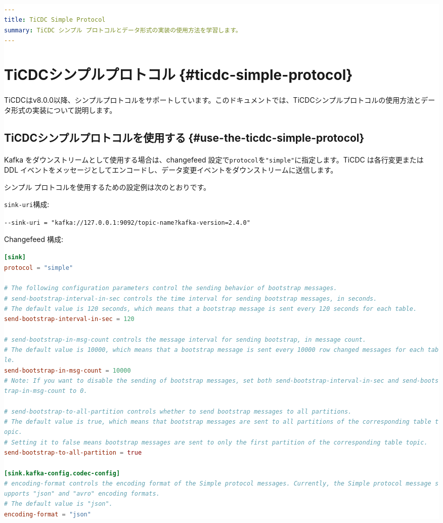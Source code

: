 ```yaml
---
title: TiCDC Simple Protocol
summary: TiCDC シンプル プロトコルとデータ形式の実装の使用方法を学習します。
---
```


# TiCDCシンプルプロトコル {#ticdc-simple-protocol}

TiCDCはv8.0.0以降、シンプルプロトコルをサポートしています。このドキュメントでは、TiCDCシンプルプロトコルの使用方法とデータ形式の実装について説明します。

## TiCDCシンプルプロトコルを使用する {#use-the-ticdc-simple-protocol}

Kafka をダウンストリームとして使用する場合は、changefeed 設定で`protocol`を`"simple"`に指定します。TiCDC は各行変更または DDL イベントをメッセージとしてエンコードし、データ変更イベントをダウンストリームに送信します。

シンプル プロトコルを使用するための設定例は次のとおりです。

`sink-uri`構成:

```shell
--sink-uri = "kafka://127.0.0.1:9092/topic-name?kafka-version=2.4.0"
```

Changefeed 構成:

```toml
[sink]
protocol = "simple"

# The following configuration parameters control the sending behavior of bootstrap messages.
# send-bootstrap-interval-in-sec controls the time interval for sending bootstrap messages, in seconds.
# The default value is 120 seconds, which means that a bootstrap message is sent every 120 seconds for each table.
send-bootstrap-interval-in-sec = 120

# send-bootstrap-in-msg-count controls the message interval for sending bootstrap, in message count.
# The default value is 10000, which means that a bootstrap message is sent every 10000 row changed messages for each table.
send-bootstrap-in-msg-count = 10000
# Note: If you want to disable the sending of bootstrap messages, set both send-bootstrap-interval-in-sec and send-bootstrap-in-msg-count to 0.

# send-bootstrap-to-all-partition controls whether to send bootstrap messages to all partitions.
# The default value is true, which means that bootstrap messages are sent to all partitions of the corresponding table topic.
# Setting it to false means bootstrap messages are sent to only the first partition of the corresponding table topic.
send-bootstrap-to-all-partition = true

[sink.kafka-config.codec-config]
# encoding-format controls the encoding format of the Simple protocol messages. Currently, the Simple protocol message supports "json" and "avro" encoding formats.
# The default value is "json".
encoding-format = "json"
```
